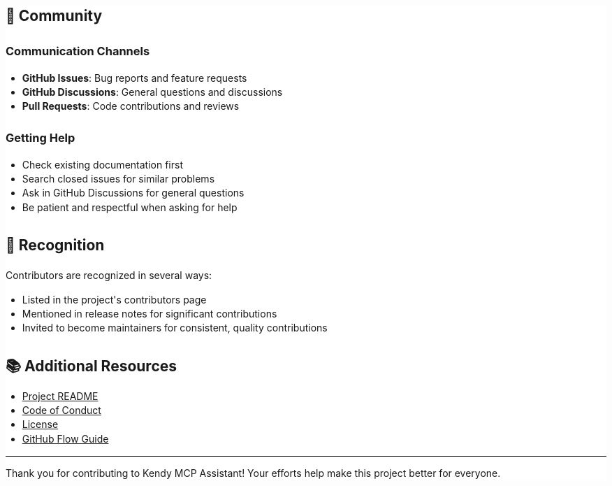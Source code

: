 ## 👥 Community

### Communication Channels

- **GitHub Issues**: Bug reports and feature requests
- **GitHub Discussions**: General questions and discussions
- **Pull Requests**: Code contributions and reviews

### Getting Help

- Check existing documentation first
- Search closed issues for similar problems
- Ask in GitHub Discussions for general questions
- Be patient and respectful when asking for help

## 🙏 Recognition

Contributors are recognized in several ways:

- Listed in the project's contributors page
- Mentioned in release notes for significant contributions
- Invited to become maintainers for consistent, quality contributions

## 📚 Additional Resources

- [Project README](README.md)
- [Code of Conduct](CODE_OF_CONDUCT.md)
- [License](LICENSE)
- [GitHub Flow Guide](https://guides.github.com/introduction/flow/)

---

Thank you for contributing to Kendy MCP Assistant! Your efforts help make this project better for everyone.
